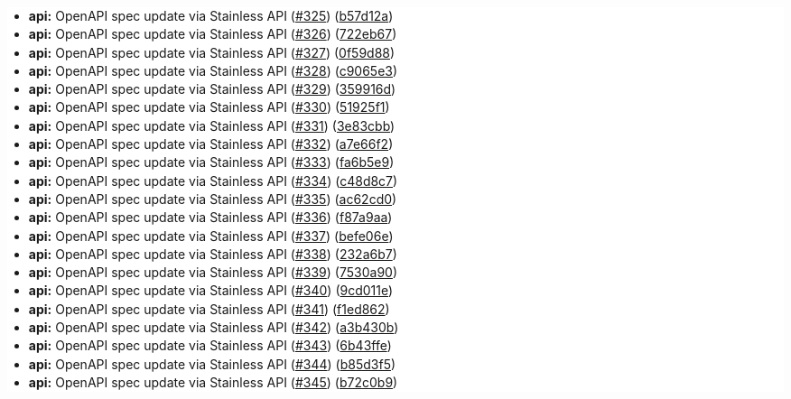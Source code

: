 * **api:** OpenAPI spec update via Stainless API ([#325](https://github.com/scaleapi/sgp-python/issues/325)) ([b57d12a](https://github.com/scaleapi/sgp-python/commit/b57d12a92f6c32b737f2a5acdde014f8543b2e79))
* **api:** OpenAPI spec update via Stainless API ([#326](https://github.com/scaleapi/sgp-python/issues/326)) ([722eb67](https://github.com/scaleapi/sgp-python/commit/722eb6764cf16d87ff4561079884557e154bebf4))
* **api:** OpenAPI spec update via Stainless API ([#327](https://github.com/scaleapi/sgp-python/issues/327)) ([0f59d88](https://github.com/scaleapi/sgp-python/commit/0f59d88a7187944c9e3bbb11abf51fab7e787454))
* **api:** OpenAPI spec update via Stainless API ([#328](https://github.com/scaleapi/sgp-python/issues/328)) ([c9065e3](https://github.com/scaleapi/sgp-python/commit/c9065e36371b9e8894b1da3f16c1e73a83b31af4))
* **api:** OpenAPI spec update via Stainless API ([#329](https://github.com/scaleapi/sgp-python/issues/329)) ([359916d](https://github.com/scaleapi/sgp-python/commit/359916dbc03fed36a10171e44dc3d24b5ed526c7))
* **api:** OpenAPI spec update via Stainless API ([#330](https://github.com/scaleapi/sgp-python/issues/330)) ([51925f1](https://github.com/scaleapi/sgp-python/commit/51925f1c65033ca11b3177b902a1e8008bbde5ef))
* **api:** OpenAPI spec update via Stainless API ([#331](https://github.com/scaleapi/sgp-python/issues/331)) ([3e83cbb](https://github.com/scaleapi/sgp-python/commit/3e83cbbfb253c6ed9b3afa8b19214e86216bfa4d))
* **api:** OpenAPI spec update via Stainless API ([#332](https://github.com/scaleapi/sgp-python/issues/332)) ([a7e66f2](https://github.com/scaleapi/sgp-python/commit/a7e66f2565037edb64c7cdc51676760ac53791b5))
* **api:** OpenAPI spec update via Stainless API ([#333](https://github.com/scaleapi/sgp-python/issues/333)) ([fa6b5e9](https://github.com/scaleapi/sgp-python/commit/fa6b5e978de883d58d4fb1c4a36a5a65ec554ddc))
* **api:** OpenAPI spec update via Stainless API ([#334](https://github.com/scaleapi/sgp-python/issues/334)) ([c48d8c7](https://github.com/scaleapi/sgp-python/commit/c48d8c7cffa732651ba54cc5966ee0ee1c9eb740))
* **api:** OpenAPI spec update via Stainless API ([#335](https://github.com/scaleapi/sgp-python/issues/335)) ([ac62cd0](https://github.com/scaleapi/sgp-python/commit/ac62cd0a9da0a86247b2a8dbf34024cd41db23e5))
* **api:** OpenAPI spec update via Stainless API ([#336](https://github.com/scaleapi/sgp-python/issues/336)) ([f87a9aa](https://github.com/scaleapi/sgp-python/commit/f87a9aa65740c0a80fa93b87c7ae978b32266527))
* **api:** OpenAPI spec update via Stainless API ([#337](https://github.com/scaleapi/sgp-python/issues/337)) ([befe06e](https://github.com/scaleapi/sgp-python/commit/befe06e3ed4c2879abb94af9c5ab78ddb6c3f684))
* **api:** OpenAPI spec update via Stainless API ([#338](https://github.com/scaleapi/sgp-python/issues/338)) ([232a6b7](https://github.com/scaleapi/sgp-python/commit/232a6b79369973eaff5349971aed4801aa0c04c4))
* **api:** OpenAPI spec update via Stainless API ([#339](https://github.com/scaleapi/sgp-python/issues/339)) ([7530a90](https://github.com/scaleapi/sgp-python/commit/7530a90797a7e2bb71aa4c99e5b634d924e489c7))
* **api:** OpenAPI spec update via Stainless API ([#340](https://github.com/scaleapi/sgp-python/issues/340)) ([9cd011e](https://github.com/scaleapi/sgp-python/commit/9cd011e6b3e6a22eed58b4a3b0c538cecf9c09ad))
* **api:** OpenAPI spec update via Stainless API ([#341](https://github.com/scaleapi/sgp-python/issues/341)) ([f1ed862](https://github.com/scaleapi/sgp-python/commit/f1ed862e35148740e774933a621a51417c868195))
* **api:** OpenAPI spec update via Stainless API ([#342](https://github.com/scaleapi/sgp-python/issues/342)) ([a3b430b](https://github.com/scaleapi/sgp-python/commit/a3b430b9b75b81834828503d181ee1e795852605))
* **api:** OpenAPI spec update via Stainless API ([#343](https://github.com/scaleapi/sgp-python/issues/343)) ([6b43ffe](https://github.com/scaleapi/sgp-python/commit/6b43ffe2ff337872ca41a7c0b0a9aeba8ec1e70f))
* **api:** OpenAPI spec update via Stainless API ([#344](https://github.com/scaleapi/sgp-python/issues/344)) ([b85d3f5](https://github.com/scaleapi/sgp-python/commit/b85d3f5f98e6166588b82e80e6d0a827d7a2a075))
* **api:** OpenAPI spec update via Stainless API ([#345](https://github.com/scaleapi/sgp-python/issues/345)) ([b72c0b9](https://github.com/scaleapi/sgp-python/commit/b72c0b9856744b51522264f43db8b545a86eb166))